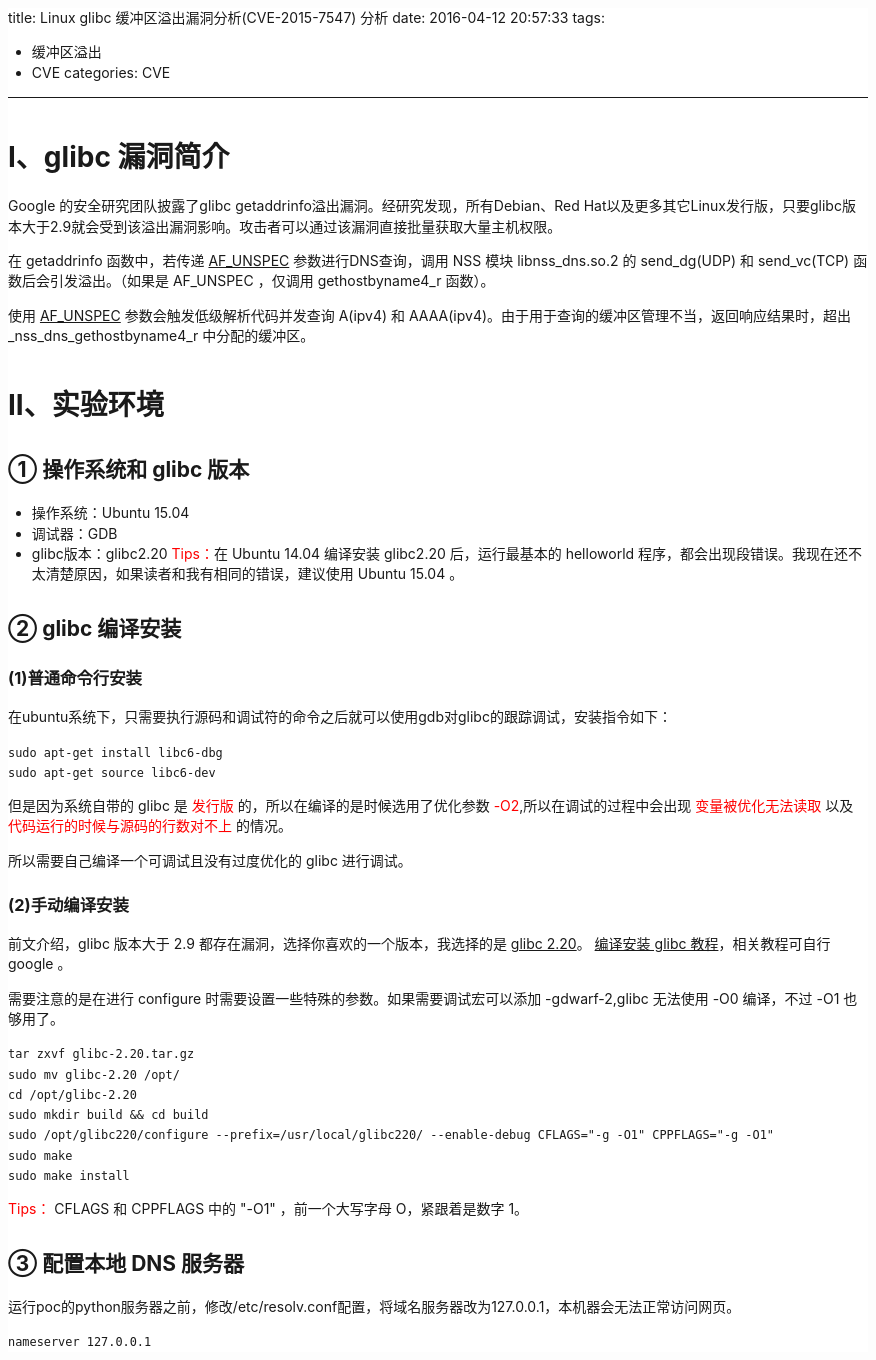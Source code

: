 title: Linux glibc 缓冲区溢出漏洞分析(CVE-2015-7547) 分析
date: 2016-04-12 20:57:33
tags: 
- 缓冲区溢出
- CVE
categories: CVE
---
# I、glibc 漏洞简介
Google 的安全研究团队披露了glibc getaddrinfo溢出漏洞。经研究发现，所有Debian、Red Hat以及更多其它Linux发行版，只要glibc版本大于2.9就会受到该溢出漏洞影响。攻击者可以通过该漏洞直接批量获取大量主机权限。

在 getaddrinfo 函数中，若传递 [AF_UNSPEC](http://blog.csdn.net/qiaoliang328/article/details/4729869) 参数进行DNS查询，调用  NSS 模块 libnss_dns.so.2 的 send_dg(UDP) 和 send_vc(TCP) 函数后会引发溢出。（如果是 AF_UNSPEC ，仅调用 gethostbyname4_r 函数）。

使用 [AF_UNSPEC](http://blog.csdn.net/qiaoliang328/article/details/4729869) 参数会触发低级解析代码并发查询 A(ipv4) 和 AAAA(ipv4)。由于用于查询的缓冲区管理不当，返回响应结果时，超出 _nss_dns_gethostbyname4_r 中分配的缓冲区。 

# II、实验环境
## ① 操作系统和 glibc 版本
 - 操作系统：Ubuntu 15.04
 - 调试器：GDB
 - glibc版本：glibc2.20 
 <font color="red"> Tips：</font>在 Ubuntu 14.04 编译安装 glibc2.20 后，运行最基本的 helloworld 程序，都会出现段错误。我现在还不太清楚原因，如果读者和我有相同的错误，建议使用 Ubuntu 15.04 。

## ② glibc 编译安装
### (1)普通命令行安装
在ubuntu系统下，只需要执行源码和调试符的命令之后就可以使用gdb对glibc的跟踪调试，安装指令如下：
 ```
sudo apt-get install libc6-dbg
sudo apt-get source libc6-dev
 ```
但是因为系统自带的 glibc 是 <font color="red">发行版</font> 的，所以在编译的是时候选用了优化参数 <font color="red">-O2</font>,所以在调试的过程中会出现 <font color="red">变量被优化无法读取 </font>以及 <font color="red">代码运行的时候与源码的行数对不上 </font> 的情况。

所以需要自己编译一个可调试且没有过度优化的 glibc 进行调试。

### (2)手动编译安装
前文介绍，glibc 版本大于 2.9 都存在漏洞，选择你喜欢的一个版本，我选择的是 [glibc 2.20](http://mirror.hust.edu.cn/gnu/libc/)。
[编译安装 glibc 教程](http://blog.csdn.net/mycwq/article/details/38557997)，相关教程可自行 google 。

需要注意的是在进行 configure 时需要设置一些特殊的参数。如果需要调试宏可以添加 -gdwarf-2,glibc 无法使用 -O0 编译，不过 -O1 也够用了。
```
tar zxvf glibc-2.20.tar.gz 
sudo mv glibc-2.20 /opt/
cd /opt/glibc-2.20
sudo mkdir build && cd build
sudo /opt/glibc220/configure --prefix=/usr/local/glibc220/ --enable-debug CFLAGS="-g -O1" CPPFLAGS="-g -O1"
sudo make
sudo make install 
```
<font color="red">Tips：</font> CFLAGS 和 CPPFLAGS 中的 "-O1" ，前一个大写字母 O，紧跟着是数字 1。
## ③ 配置本地 DNS 服务器
运行poc的python服务器之前，修改/etc/resolv.conf配置，将域名服务器改为127.0.0.1，本机器会无法正常访问网页。
```
nameserver 127.0.0.1
```